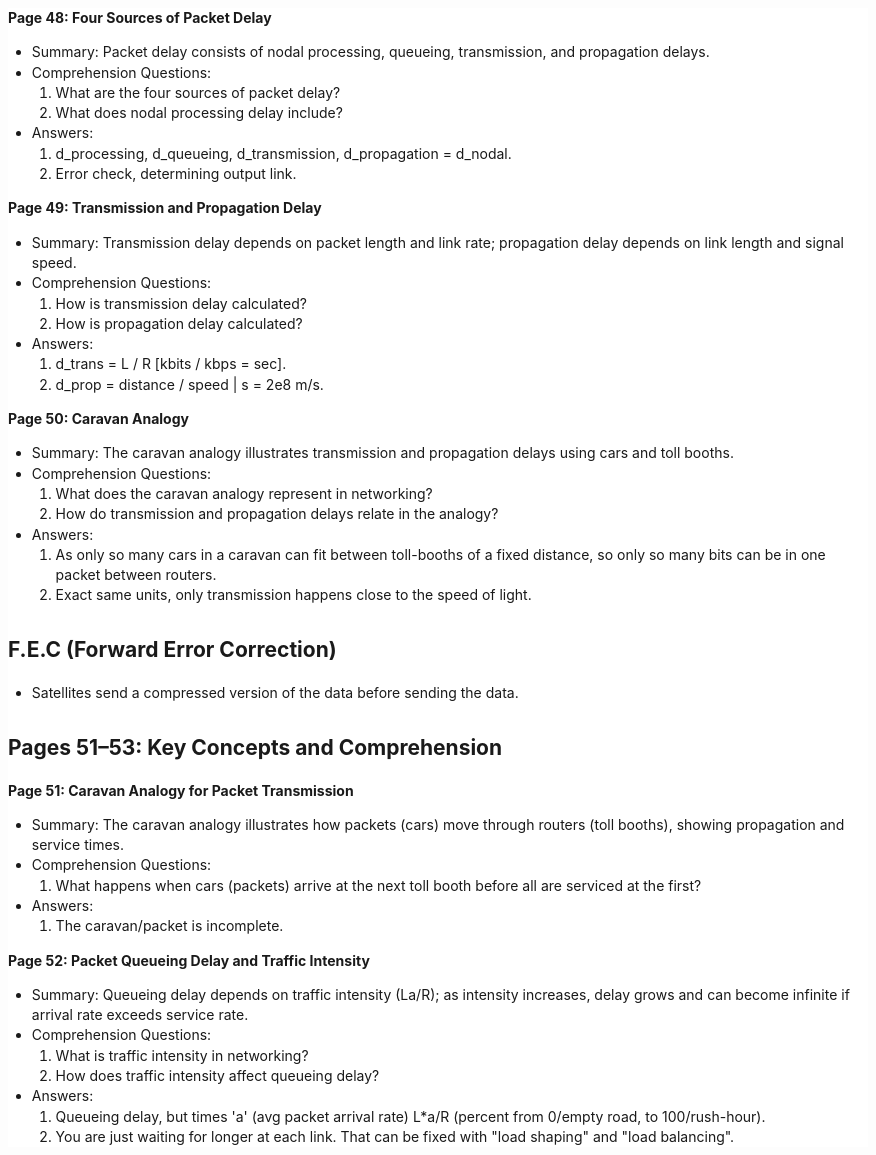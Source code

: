 **Page 48: Four Sources of Packet Delay**
- Summary: Packet delay consists of nodal processing, queueing, transmission, and propagation delays.
- Comprehension Questions:
    1. What are the four sources of packet delay?
    2. What does nodal processing delay include?
- Answers:
    1. d_processing, d_queueing, d_transmission, d_propagation = d_nodal.
    2. Error check, determining output link.

**Page 49: Transmission and Propagation Delay**
- Summary: Transmission delay depends on packet length and link rate; propagation delay depends on link length and signal speed.
- Comprehension Questions:
    1. How is transmission delay calculated?
    2. How is propagation delay calculated?
- Answers:
    1. d_trans = L / R [kbits / kbps = sec].
    2. d_prop = distance / speed | s = 2e8 m/s.

**Page 50: Caravan Analogy**
- Summary: The caravan analogy illustrates transmission and propagation delays using cars and toll booths.
- Comprehension Questions:
    1. What does the caravan analogy represent in networking?
    2. How do transmission and propagation delays relate in the analogy?
- Answers:
    1. As only so many cars in a caravan can fit between toll-booths of a fixed distance, so only so many bits can be in one packet between routers.
    2. Exact same units, only transmission happens close to the speed of light.

## F.E.C (Forward Error Correction)
- Satellites send a compressed version of the data before sending the data.

## Pages 51–53: Key Concepts and Comprehension

**Page 51: Caravan Analogy for Packet Transmission**
- Summary: The caravan analogy illustrates how packets (cars) move through routers (toll booths), showing propagation and service times.
- Comprehension Questions:
    1. What happens when cars (packets) arrive at the next toll booth before all are serviced at the first?
- Answers:
    1. The caravan/packet is incomplete.

**Page 52: Packet Queueing Delay and Traffic Intensity**
- Summary: Queueing delay depends on traffic intensity (La/R); as intensity increases, delay grows and can become infinite if arrival rate exceeds service rate.
- Comprehension Questions:
    1. What is traffic intensity in networking?
    2. How does traffic intensity affect queueing delay?
- Answers:
    1. Queueing delay, but times 'a' (avg packet arrival rate) L*a/R (percent from 0/empty road, to 100/rush-hour).
    2. You are just waiting for longer at each link. That can be fixed with "load shaping" and "load balancing".
